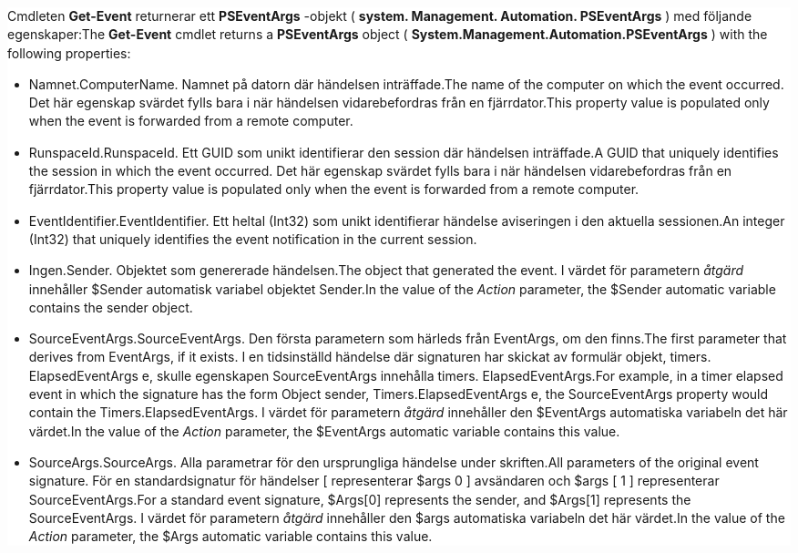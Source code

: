  <span data-ttu-id="5b0d9-151">Cmdleten **Get-Event** returnerar ett **PSEventArgs** -objekt ( **system. Management. Automation. PSEventArgs** ) med följande egenskaper:</span><span class="sxs-lookup"><span data-stu-id="5b0d9-151">The **Get-Event** cmdlet returns a **PSEventArgs** object ( **System.Management.Automation.PSEventArgs** ) with the following properties:</span></span>

  - <span data-ttu-id="5b0d9-152">Namnet.</span><span class="sxs-lookup"><span data-stu-id="5b0d9-152">ComputerName.</span></span>
<span data-ttu-id="5b0d9-153">Namnet på datorn där händelsen inträffade.</span><span class="sxs-lookup"><span data-stu-id="5b0d9-153">The name of the computer on which the event occurred.</span></span>
<span data-ttu-id="5b0d9-154">Det här egenskap svärdet fylls bara i när händelsen vidarebefordras från en fjärrdator.</span><span class="sxs-lookup"><span data-stu-id="5b0d9-154">This property value is populated only when the event is forwarded from a remote computer.</span></span>

  - <span data-ttu-id="5b0d9-155">RunspaceId.</span><span class="sxs-lookup"><span data-stu-id="5b0d9-155">RunspaceId.</span></span>
<span data-ttu-id="5b0d9-156">Ett GUID som unikt identifierar den session där händelsen inträffade.</span><span class="sxs-lookup"><span data-stu-id="5b0d9-156">A GUID that uniquely identifies the session in which the event occurred.</span></span>
<span data-ttu-id="5b0d9-157">Det här egenskap svärdet fylls bara i när händelsen vidarebefordras från en fjärrdator.</span><span class="sxs-lookup"><span data-stu-id="5b0d9-157">This property value is populated only when the event is forwarded from a remote computer.</span></span>

  - <span data-ttu-id="5b0d9-158">EventIdentifier.</span><span class="sxs-lookup"><span data-stu-id="5b0d9-158">EventIdentifier.</span></span>
<span data-ttu-id="5b0d9-159">Ett heltal (Int32) som unikt identifierar händelse aviseringen i den aktuella sessionen.</span><span class="sxs-lookup"><span data-stu-id="5b0d9-159">An integer (Int32) that uniquely identifies the event notification in the current session.</span></span>

  - <span data-ttu-id="5b0d9-160">Ingen.</span><span class="sxs-lookup"><span data-stu-id="5b0d9-160">Sender.</span></span>
<span data-ttu-id="5b0d9-161">Objektet som genererade händelsen.</span><span class="sxs-lookup"><span data-stu-id="5b0d9-161">The object that generated the event.</span></span>
<span data-ttu-id="5b0d9-162">I värdet för parametern *åtgärd* innehåller $Sender automatisk variabel objektet Sender.</span><span class="sxs-lookup"><span data-stu-id="5b0d9-162">In the value of the *Action* parameter, the $Sender automatic variable contains the sender object.</span></span>

  - <span data-ttu-id="5b0d9-163">SourceEventArgs.</span><span class="sxs-lookup"><span data-stu-id="5b0d9-163">SourceEventArgs.</span></span>
<span data-ttu-id="5b0d9-164">Den första parametern som härleds från EventArgs, om den finns.</span><span class="sxs-lookup"><span data-stu-id="5b0d9-164">The first parameter that derives from EventArgs, if it exists.</span></span>
<span data-ttu-id="5b0d9-165">I en tidsinställd händelse där signaturen har skickat av formulär objekt, timers. ElapsedEventArgs e, skulle egenskapen SourceEventArgs innehålla timers. ElapsedEventArgs.</span><span class="sxs-lookup"><span data-stu-id="5b0d9-165">For example, in a timer elapsed event in which the signature has the form Object sender, Timers.ElapsedEventArgs e, the SourceEventArgs property would contain the Timers.ElapsedEventArgs.</span></span>
<span data-ttu-id="5b0d9-166">I värdet för parametern *åtgärd* innehåller den $EventArgs automatiska variabeln det här värdet.</span><span class="sxs-lookup"><span data-stu-id="5b0d9-166">In the value of the *Action* parameter, the $EventArgs automatic variable contains this value.</span></span>

  - <span data-ttu-id="5b0d9-167">SourceArgs.</span><span class="sxs-lookup"><span data-stu-id="5b0d9-167">SourceArgs.</span></span>
<span data-ttu-id="5b0d9-168">Alla parametrar för den ursprungliga händelse under skriften.</span><span class="sxs-lookup"><span data-stu-id="5b0d9-168">All parameters of the original event signature.</span></span>
<span data-ttu-id="5b0d9-169">För en standardsignatur för händelser \[ representerar $args 0 \] avsändaren och $args \[ 1 \] representerar SourceEventArgs.</span><span class="sxs-lookup"><span data-stu-id="5b0d9-169">For a standard event signature, $Args\[0\] represents the sender, and $Args\[1\] represents the SourceEventArgs.</span></span>
<span data-ttu-id="5b0d9-170">I värdet för parametern *åtgärd* innehåller den $args automatiska variabeln det här värdet.</span><span class="sxs-lookup"><span data-stu-id="5b0d9-170">In the value of the *Action* parameter, the $Args automatic variable contains this value.</span></span>
